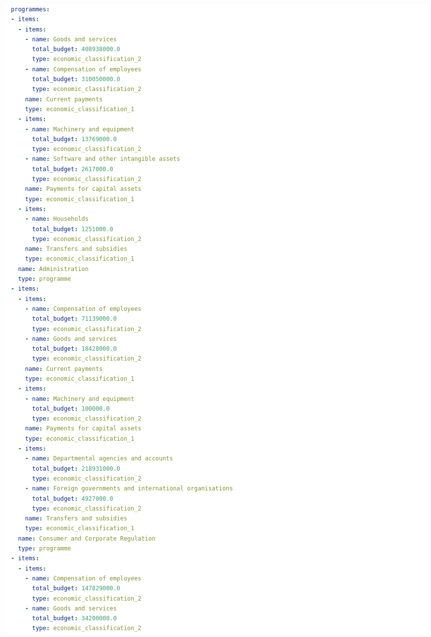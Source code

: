 ```yaml
  programmes:
  - items:
    - items:
      - name: Goods and services
        total_budget: 408938000.0
        type: economic_classification_2
      - name: Compensation of employees
        total_budget: 310050000.0
        type: economic_classification_2
      name: Current payments
      type: economic_classification_1
    - items:
      - name: Machinery and equipment
        total_budget: 13769000.0
        type: economic_classification_2
      - name: Software and other intangible assets
        total_budget: 2617000.0
        type: economic_classification_2
      name: Payments for capital assets
      type: economic_classification_1
    - items:
      - name: Households
        total_budget: 1251000.0
        type: economic_classification_2
      name: Transfers and subsidies
      type: economic_classification_1
    name: Administration
    type: programme
  - items:
    - items:
      - name: Compensation of employees
        total_budget: 71139000.0
        type: economic_classification_2
      - name: Goods and services
        total_budget: 18428000.0
        type: economic_classification_2
      name: Current payments
      type: economic_classification_1
    - items:
      - name: Machinery and equipment
        total_budget: 100000.0
        type: economic_classification_2
      name: Payments for capital assets
      type: economic_classification_1
    - items:
      - name: Departmental agencies and accounts
        total_budget: 218931000.0
        type: economic_classification_2
      - name: Foreign governments and international organisations
        total_budget: 4927000.0
        type: economic_classification_2
      name: Transfers and subsidies
      type: economic_classification_1
    name: Consumer and Corporate Regulation
    type: programme
  - items:
    - items:
      - name: Compensation of employees
        total_budget: 147829000.0
        type: economic_classification_2
      - name: Goods and services
        total_budget: 34200000.0
        type: economic_classification_2
```